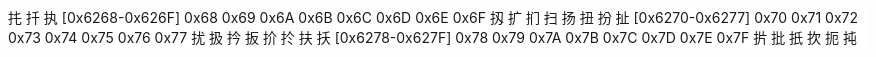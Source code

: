 <td>扥</td>
<td>扦</td>
<td>执</td>
</tr>
<tr><th colspan="8">[0x6268-0x626F]</th></tr>
<tr>
<th>0x68</th>
<th>0x69</th>
<th>0x6A</th>
<th>0x6B</th>
<th>0x6C</th>
<th>0x6D</th>
<th>0x6E</th>
<th>0x6F</th>
</tr>
<tr>
<td>扨</td>
<td>扩</td>
<td>扪</td>
<td>扫</td>
<td>扬</td>
<td>扭</td>
<td>扮</td>
<td>扯</td>
</tr>
<tr><th colspan="8">[0x6270-0x6277]</th></tr>
<tr>
<th>0x70</th>
<th>0x71</th>
<th>0x72</th>
<th>0x73</th>
<th>0x74</th>
<th>0x75</th>
<th>0x76</th>
<th>0x77</th>
</tr>
<tr>
<td>扰</td>
<td>扱</td>
<td>扲</td>
<td>扳</td>
<td>扴</td>
<td>扵</td>
<td>扶</td>
<td>扷</td>
</tr>
<tr><th colspan="8">[0x6278-0x627F]</th></tr>
<tr>
<th>0x78</th>
<th>0x79</th>
<th>0x7A</th>
<th>0x7B</th>
<th>0x7C</th>
<th>0x7D</th>
<th>0x7E</th>
<th>0x7F</th>
</tr>
<tr>
<td>扸</td>
<td>批</td>
<td>扺</td>
<td>扻</td>
<td>扼</td>
<td>扽</td>